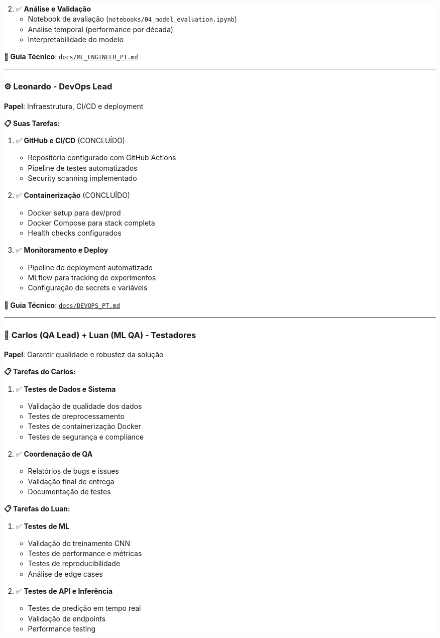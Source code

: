 2. ✅ **Análise e Validação**
   - Notebook de avaliação (`notebooks/04_model_evaluation.ipynb`)
   - Análise temporal (performance por década)
   - Interpretabilidade do modelo

**📖 Guia Técnico**: [`docs/ML_ENGINEER_PT.md`](docs/ML_ENGINEER_PT.md)

---

### ⚙️ **Leonardo - DevOps Lead**
**Papel**: Infraestrutura, CI/CD e deployment

**📋 Suas Tarefas:**
1. ✅ **GitHub e CI/CD** (CONCLUÍDO)
   - Repositório configurado com GitHub Actions
   - Pipeline de testes automatizados
   - Security scanning implementado

2. ✅ **Containerização** (CONCLUÍDO)
   - Docker setup para dev/prod
   - Docker Compose para stack completa
   - Health checks configurados

3. ✅ **Monitoramento e Deploy**
   - Pipeline de deployment automatizado
   - MLflow para tracking de experimentos
   - Configuração de secrets e variáveis

**📖 Guia Técnico**: [`docs/DEVOPS_PT.md`](docs/DEVOPS_PT.md)

---

### 🧪 **Carlos (QA Lead) + Luan (ML QA) - Testadores**
**Papel**: Garantir qualidade e robustez da solução

**📋 Tarefas do Carlos:**
1. ✅ **Testes de Dados e Sistema**
   - Validação de qualidade dos dados
   - Testes de preprocessamento
   - Testes de containerização Docker
   - Testes de segurança e compliance

2. ✅ **Coordenação de QA**
   - Relatórios de bugs e issues
   - Validação final de entrega
   - Documentação de testes

**📋 Tarefas do Luan:**
1. ✅ **Testes de ML**
   - Validação do treinamento CNN
   - Testes de performance e métricas
   - Testes de reproducibilidade
   - Análise de edge cases

2. ✅ **Testes de API e Inferência**
   - Testes de predição em tempo real
   - Validação de endpoints
   - Performance testing
